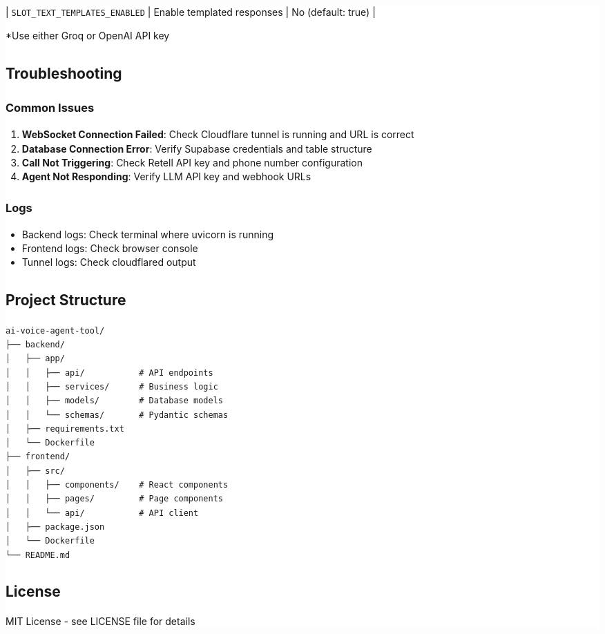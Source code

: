 | `SLOT_TEXT_TEMPLATES_ENABLED` | Enable templated responses | No (default: true) |

*Use either Groq or OpenAI API key

## Troubleshooting

### Common Issues

1. **WebSocket Connection Failed**: Check Cloudflare tunnel is running and URL is correct
2. **Database Connection Error**: Verify Supabase credentials and table structure
3. **Call Not Triggering**: Check Retell API key and phone number configuration
4. **Agent Not Responding**: Verify LLM API key and webhook URLs

### Logs

- Backend logs: Check terminal where uvicorn is running
- Frontend logs: Check browser console
- Tunnel logs: Check cloudflared output

## Project Structure

```
ai-voice-agent-tool/
├── backend/
│   ├── app/
│   │   ├── api/           # API endpoints
│   │   ├── services/      # Business logic
│   │   ├── models/        # Database models
│   │   └── schemas/       # Pydantic schemas
│   ├── requirements.txt
│   └── Dockerfile
├── frontend/
│   ├── src/
│   │   ├── components/    # React components
│   │   ├── pages/         # Page components
│   │   └── api/           # API client
│   ├── package.json
│   └── Dockerfile
└── README.md
```

## License

MIT License - see LICENSE file for details
